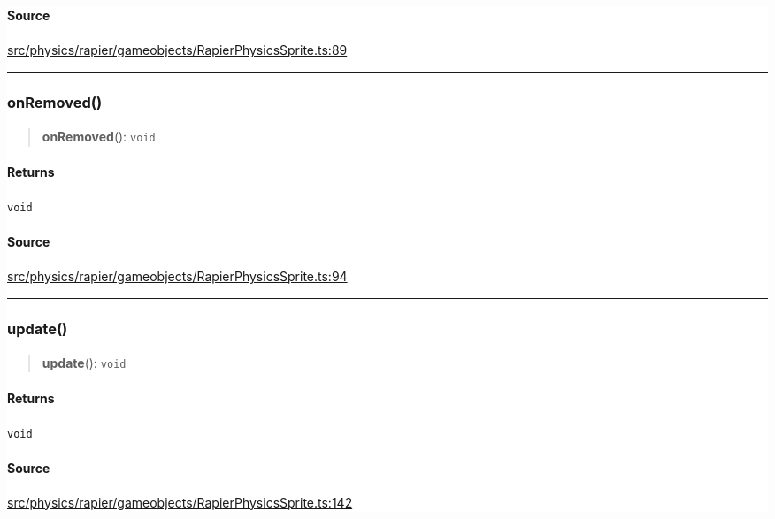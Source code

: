 #### Source

[src/physics/rapier/gameobjects/RapierPhysicsSprite.ts:89](https://github.com/relishinc/dill-pixel/blob/c79d8e8552aaa0f13a29535c819ae67d025b4669/src/physics/rapier/gameobjects/RapierPhysicsSprite.ts#L89)

***

### onRemoved()

> **onRemoved**(): `void`

#### Returns

`void`

#### Source

[src/physics/rapier/gameobjects/RapierPhysicsSprite.ts:94](https://github.com/relishinc/dill-pixel/blob/c79d8e8552aaa0f13a29535c819ae67d025b4669/src/physics/rapier/gameobjects/RapierPhysicsSprite.ts#L94)

***

### update()

> **update**(): `void`

#### Returns

`void`

#### Source

[src/physics/rapier/gameobjects/RapierPhysicsSprite.ts:142](https://github.com/relishinc/dill-pixel/blob/c79d8e8552aaa0f13a29535c819ae67d025b4669/src/physics/rapier/gameobjects/RapierPhysicsSprite.ts#L142)
